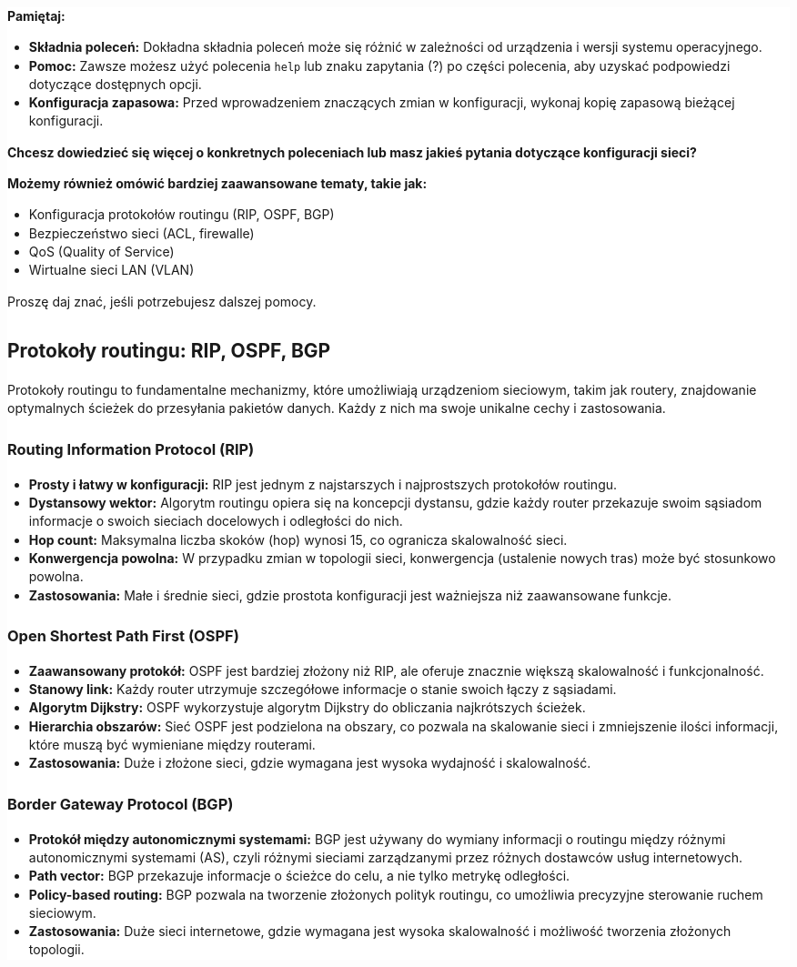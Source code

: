 **Pamiętaj:**

- **Składnia poleceń:** Dokładna składnia poleceń może się różnić w zależności od urządzenia i wersji systemu operacyjnego.
- **Pomoc:** Zawsze możesz użyć polecenia `help` lub znaku zapytania (?) po części polecenia, aby uzyskać podpowiedzi dotyczące dostępnych opcji.
- **Konfiguracja zapasowa:** Przed wprowadzeniem znaczących zmian w konfiguracji, wykonaj kopię zapasową bieżącej konfiguracji.

**Chcesz dowiedzieć się więcej o konkretnych poleceniach lub masz jakieś pytania dotyczące konfiguracji sieci?**

**Możemy również omówić bardziej zaawansowane tematy, takie jak:**

- Konfiguracja protokołów routingu (RIP, OSPF, BGP)
- Bezpieczeństwo sieci (ACL, firewalle)
- QoS (Quality of Service)
- Wirtualne sieci LAN (VLAN)

Proszę daj znać, jeśli potrzebujesz dalszej pomocy.

## Protokoły routingu: RIP, OSPF, BGP

Protokoły routingu to fundamentalne mechanizmy, które umożliwiają urządzeniom sieciowym, takim jak routery, znajdowanie optymalnych ścieżek do przesyłania pakietów danych. Każdy z nich ma swoje unikalne cechy i zastosowania.

### Routing Information Protocol (RIP)

- **Prosty i łatwy w konfiguracji:** RIP jest jednym z najstarszych i najprostszych protokołów routingu.
- **Dystansowy wektor:** Algorytm routingu opiera się na koncepcji dystansu, gdzie każdy router przekazuje swoim sąsiadom informacje o swoich sieciach docelowych i odległości do nich.
- **Hop count:** Maksymalna liczba skoków (hop) wynosi 15, co ogranicza skalowalność sieci.
- **Konwergencja powolna:** W przypadku zmian w topologii sieci, konwergencja (ustalenie nowych tras) może być stosunkowo powolna.
- **Zastosowania:** Małe i średnie sieci, gdzie prostota konfiguracji jest ważniejsza niż zaawansowane funkcje.

### Open Shortest Path First (OSPF)

- **Zaawansowany protokół:** OSPF jest bardziej złożony niż RIP, ale oferuje znacznie większą skalowalność i funkcjonalność.
- **Stanowy link:** Każdy router utrzymuje szczegółowe informacje o stanie swoich łączy z sąsiadami.
- **Algorytm Dijkstry:** OSPF wykorzystuje algorytm Dijkstry do obliczania najkrótszych ścieżek.
- **Hierarchia obszarów:** Sieć OSPF jest podzielona na obszary, co pozwala na skalowanie sieci i zmniejszenie ilości informacji, które muszą być wymieniane między routerami.
- **Zastosowania:** Duże i złożone sieci, gdzie wymagana jest wysoka wydajność i skalowalność.

### Border Gateway Protocol (BGP)

- **Protokół między autonomicznymi systemami:** BGP jest używany do wymiany informacji o routingu między różnymi autonomicznymi systemami (AS), czyli różnymi sieciami zarządzanymi przez różnych dostawców usług internetowych.
- **Path vector:** BGP przekazuje informacje o ścieżce do celu, a nie tylko metrykę odległości.
- **Policy-based routing:** BGP pozwala na tworzenie złożonych polityk routingu, co umożliwia precyzyjne sterowanie ruchem sieciowym.
- **Zastosowania:** Duże sieci internetowe, gdzie wymagana jest wysoka skalowalność i możliwość tworzenia złożonych topologii.

